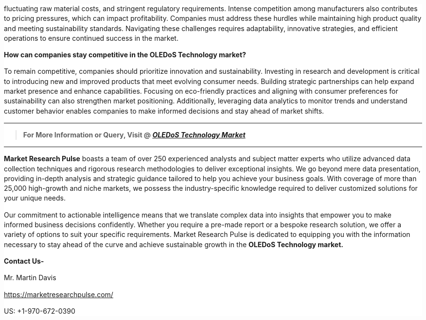 fluctuating raw material costs, and stringent regulatory requirements. Intense competition among manufacturers also contributes to pricing pressures, which can impact profitability. Companies must address these hurdles while maintaining high product quality and meeting sustainability standards. Navigating these challenges requires adaptability, innovative strategies, and efficient operations to ensure continued success in the market.</p><p><strong>How can companies stay competitive in the OLEDoS Technology market?</strong></p><p>To remain competitive, companies should prioritize innovation and sustainability. Investing in research and development is critical to introducing new and improved products that meet evolving consumer needs. Building strategic partnerships can help expand market presence and enhance capabilities. Focusing on eco-friendly practices and aligning with consumer preferences for sustainability can also strengthen market positioning. Additionally, leveraging data analytics to monitor trends and understand customer behavior enables companies to make informed decisions and stay ahead of market shifts.</p><hr /><blockquote><p><strong>For More Information or Query, Visit @&nbsp;<em><a href="https://marketresearchpulse.com/report/21221/oledos-technology-market?utm_source=Linkedin&utm_medium=023">OLEDoS Technology Market</a></em></strong></p></blockquote><hr /><p><strong>Market Research Pulse</strong> boasts a team of over 250 experienced analysts and subject matter experts who utilize advanced data collection techniques and rigorous research methodologies to deliver exceptional insights. We go beyond mere data presentation, providing in-depth analysis and strategic guidance tailored to help you achieve your business goals. With coverage of more than 25,000 high-growth and niche markets, we possess the industry-specific knowledge required to deliver customized solutions for your unique needs.</p><p>Our commitment to actionable intelligence means that we translate complex data into insights that empower you to make informed business decisions confidently. Whether you require a pre-made report or a bespoke research solution, we offer a variety of options to suit your specific requirements. Market Research Pulse is dedicated to equipping you with the information necessary to stay ahead of the curve and achieve sustainable growth in the <strong>OLEDoS Technology market.</strong></p><p><strong>Contact Us-</strong></p><p>Mr. Martin Davis</p><p>https://marketresearchpulse.com/</p><p>US: +1-970-672-0390</p>
